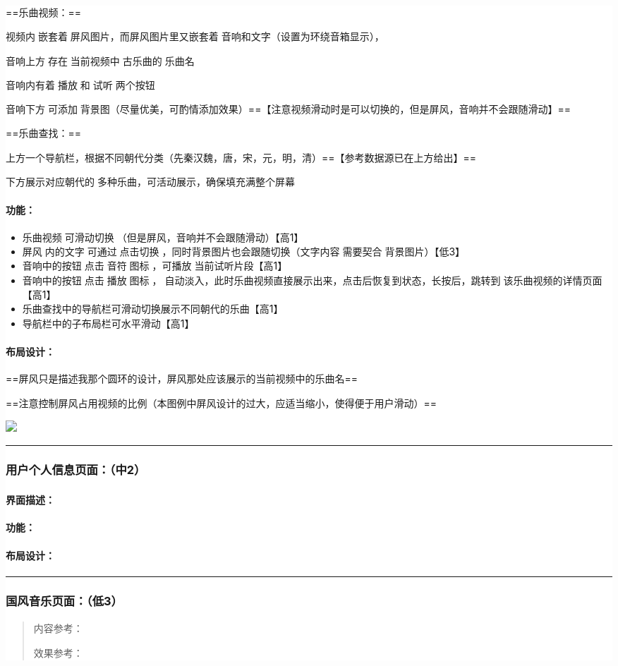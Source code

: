 ==乐曲视频：==

视频内 嵌套着 屏风图片，而屏风图片里又嵌套着 音响和文字（设置为环绕音箱显示），

音响上方 存在 当前视频中 古乐曲的 乐曲名

音响内有着 播放 和 试听 两个按钮

音响下方 可添加 背景图（尽量优美，可酌情添加效果）==【注意视频滑动时是可以切换的，但是屏风，音响并不会跟随滑动】==

==乐曲查找：==

上方一个导航栏，根据不同朝代分类（先秦汉魏，唐，宋，元，明，清）==【参考数据源已在上方给出】==

下方展示对应朝代的 多种乐曲，可活动展示，确保填充满整个屏幕

#### 功能：

* 乐曲视频 可滑动切换 （但是屏风，音响并不会跟随滑动）【高1】
* 屏风 内的文字 可通过 点击切换 ，同时背景图片也会跟随切换（文字内容 需要契合 背景图片）【低3】
* 音响中的按钮  点击  音符 图标 ，可播放 当前试听片段【高1】
* 音响中的按钮 点击 播放 图标 ， 自动淡入，此时乐曲视频直接展示出来，点击后恢复到状态，长按后，跳转到 该乐曲视频的详情页面【高1】
* 乐曲查找中的导航栏可滑动切换展示不同朝代的乐曲【高1】
* 导航栏中的子布局栏可水平滑动【高1】

#### 布局设计：

​	==屏风只是描述我那个圆环的设计，屏风那处应该展示的当前视频中的乐曲名==

​	==注意控制屏风占用视频的比例（本图例中屏风设计的过大，应适当缩小，使得便于用户滑动）==

![](https://pic.imgdb.cn/item/6565e6c8c458853aef44b854.jpg)

****

### 用户个人信息页面：（中2）

> 

#### 界面描述：



#### 功能：



#### 布局设计：

****

### 国风音乐页面：（低3）

> 内容参考：
>
> 效果参考：
>
> 
